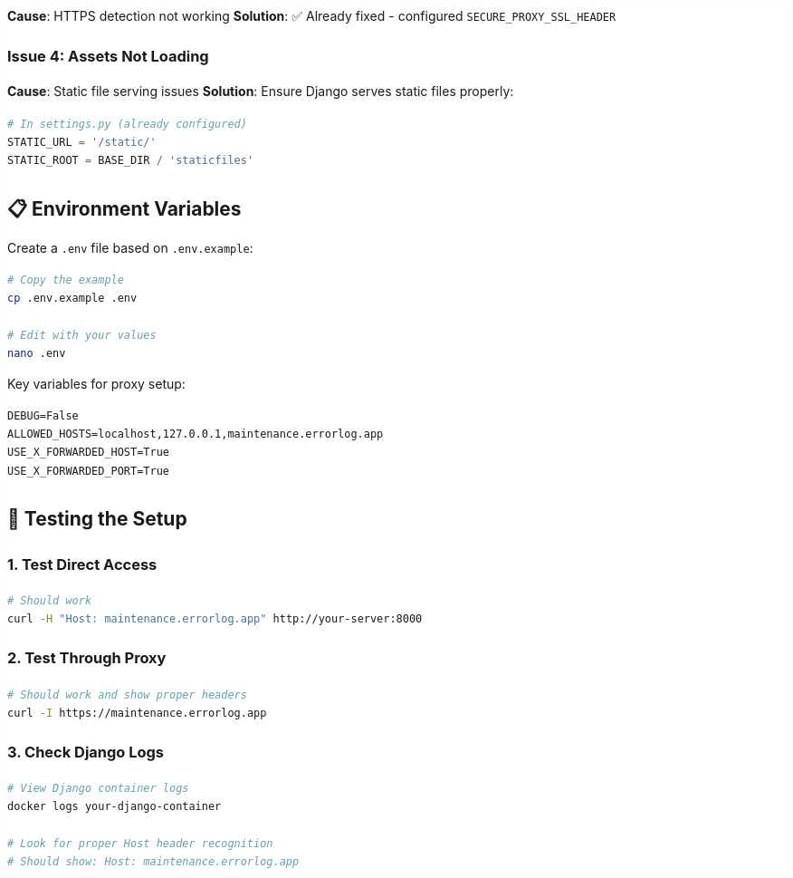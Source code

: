 **Cause**: HTTPS detection not working
**Solution**: ✅ Already fixed - configured `SECURE_PROXY_SSL_HEADER`

### Issue 4: Assets Not Loading

**Cause**: Static file serving issues
**Solution**: Ensure Django serves static files properly:

```python
# In settings.py (already configured)
STATIC_URL = '/static/'
STATIC_ROOT = BASE_DIR / 'staticfiles'
```

## 📋 Environment Variables

Create a `.env` file based on `.env.example`:

```bash
# Copy the example
cp .env.example .env

# Edit with your values
nano .env
```

Key variables for proxy setup:
```env
DEBUG=False
ALLOWED_HOSTS=localhost,127.0.0.1,maintenance.errorlog.app
USE_X_FORWARDED_HOST=True
USE_X_FORWARDED_PORT=True
```

## 🧪 Testing the Setup

### 1. Test Direct Access
```bash
# Should work
curl -H "Host: maintenance.errorlog.app" http://your-server:8000
```

### 2. Test Through Proxy
```bash
# Should work and show proper headers
curl -I https://maintenance.errorlog.app
```

### 3. Check Django Logs
```bash
# View Django container logs
docker logs your-django-container

# Look for proper Host header recognition
# Should show: Host: maintenance.errorlog.app
```
